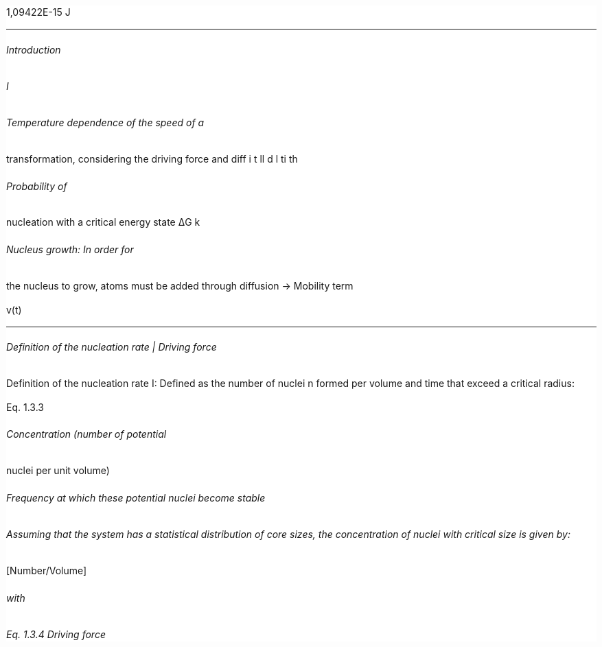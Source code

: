 
1,09422E-15 J


-----

###### Introduction


###### I


###### Temperature dependence of the speed of a
 transformation, considering the driving force and
 diff i t ll d l ti th


###### Probability of
 nucleation with a
 critical energy state
 ΔG
k


###### Nucleus growth: In order for
 the nucleus to grow, atoms
 must be added through
 diffusion → Mobility term

 v(t)


-----

###### Definition of the nucleation rate | Driving force

 Definition of the nucleation rate I: Defined as the number of nuclei n formed per volume and time that exceed a critical radius:

 Eq. 1.3.3


###### Concentration (number of potential
 nuclei per unit volume)


###### Frequency at which these potential nuclei become stable


###### Assuming that the system has a statistical distribution of core sizes, the concentration of nuclei with critical size is given by:

 [Number/Volume]


###### with


###### Eq. 1.3.4 Driving force
